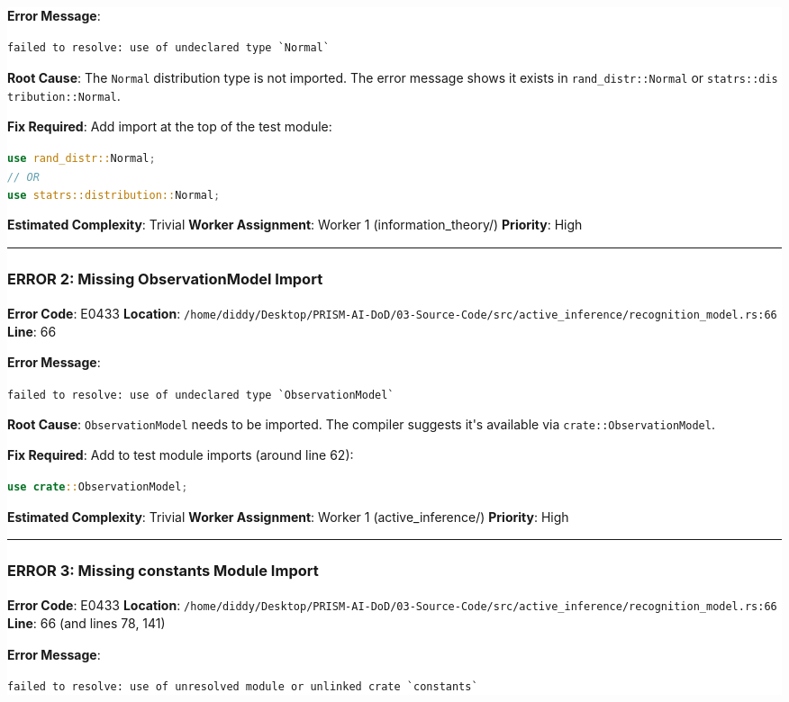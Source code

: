 **Error Message**:
```
failed to resolve: use of undeclared type `Normal`
```

**Root Cause**: The `Normal` distribution type is not imported. The error message shows it exists in `rand_distr::Normal` or `statrs::distribution::Normal`.

**Fix Required**:
Add import at the top of the test module:
```rust
use rand_distr::Normal;
// OR
use statrs::distribution::Normal;
```

**Estimated Complexity**: Trivial
**Worker Assignment**: Worker 1 (information_theory/)
**Priority**: High

---

### ERROR 2: Missing ObservationModel Import
**Error Code**: E0433
**Location**: `/home/diddy/Desktop/PRISM-AI-DoD/03-Source-Code/src/active_inference/recognition_model.rs:66`
**Line**: 66

**Error Message**:
```
failed to resolve: use of undeclared type `ObservationModel`
```

**Root Cause**: `ObservationModel` needs to be imported. The compiler suggests it's available via `crate::ObservationModel`.

**Fix Required**:
Add to test module imports (around line 62):
```rust
use crate::ObservationModel;
```

**Estimated Complexity**: Trivial
**Worker Assignment**: Worker 1 (active_inference/)
**Priority**: High

---

### ERROR 3: Missing constants Module Import
**Error Code**: E0433
**Location**: `/home/diddy/Desktop/PRISM-AI-DoD/03-Source-Code/src/active_inference/recognition_model.rs:66`
**Line**: 66 (and lines 78, 141)

**Error Message**:
```
failed to resolve: use of unresolved module or unlinked crate `constants`
```
